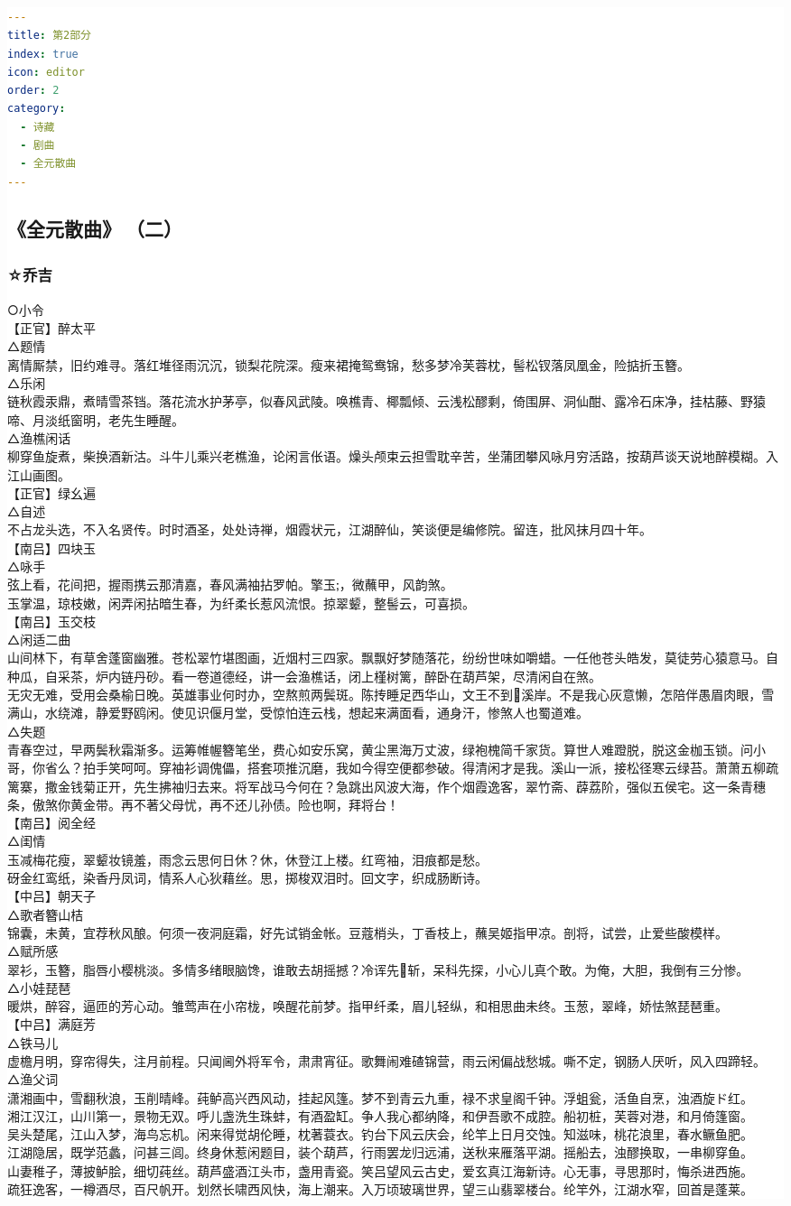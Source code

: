 ```yaml
---
title: 第2部分
index: true
icon: editor
order: 2
category:
  - 诗藏
  - 剧曲
  - 全元散曲
---
```


## 《全元散曲》 （二）  

### ☆乔吉  

○小令  
【正官】醉太平  
△题情  
离情厮禁，旧约难寻。落红堆径雨沉沉，锁梨花院深。瘦来裙掩鸳鸯锦，愁多梦冷芙蓉枕，髻松钗落凤凰金，险掂折玉簪。  
△乐闲  
链秋霞汞鼎，煮晴雪茶铛。落花流水护茅亭，似春风武陵。唤樵青、椰瓢倾、云浅松醪剩，倚围屏、洞仙酣、露冷石床净，挂枯藤、野猿啼、月淡纸窗明，老先生睡醒。  
△渔樵闲话  
柳穿鱼旋煮，柴换酒新沽。斗牛儿乘兴老樵渔，论闲言伥语。燥头颅束云担雪耽辛苦，坐蒲团攀风咏月穷活路，按葫芦谈天说地醉模糊。入江山画图。  
【正官】绿幺遍  
△自述  
不占龙头选，不入名贤传。时时酒圣，处处诗禅，烟霞状元，江湖醉仙，笑谈便是编修院。留连，批风抹月四十年。  
【南吕】四块玉  
△咏手  
弦上看，花间把，握雨携云那清嘉，春风满袖拈罗帕。擎玉，微蘸甲，风韵煞。  
玉掌温，琼枝嫩，闲弄闲拈暗生春，为纤柔长惹风流恨。掠翠颦，整髻云，可喜损。  
【南吕】玉交枝  
△闲适二曲  
山间林下，有草舍蓬窗幽雅。苍松翠竹堪图画，近烟村三四家。飘飘好梦随落花，纷纷世味如嚼蜡。一任他苍头皓发，莫徒劳心猿意马。自种瓜，自采茶，炉内链丹砂。看一卷道德经，讲一会渔樵话，闭上槿树篱，醉卧在葫芦架，尽清闲自在煞。  
无灾无难，受用会桑榆日晚。英雄事业何时办，空熬煎两鬓斑。陈抟睡足西华山，文王不到溪岸。不是我心灰意懒，怎陪伴愚眉肉眼，雪满山，水绕滩，静爱野鸥闲。使见识偃月堂，受惊怕连云栈，想起来满面看，通身汗，惨煞人也蜀道难。  
△失题  
青春空过，早两鬓秋霜渐多。运筹帷幄簪笔坐，费心如安乐窝，黄尘黑海万丈波，绿袍槐简千家货。算世人难蹬脱，脱这金枷玉锁。问小哥，你省么？拍手笑呵呵。穿袖衫调傀儡，搭套项推沉磨，我如今得空便都参破。得清闲才是我。溪山一派，接松径寒云绿苔。萧萧五柳疏篱寨，撒金钱菊正开，先生拂袖归去来。将军战马今何在？急跳出风波大海，作个烟霞逸客，翠竹斋、薜荔阶，强似五侯宅。这一条青穗条，傲煞你黄金带。再不著父母忧，再不还儿孙债。险也啊，拜将台！  
【南吕】阅全经  
△闺情  
玉减梅花瘦，翠颦妆镜羞，雨念云思何日休？休，休登江上楼。红弯袖，泪痕都是愁。  
砑金红鸾纸，染香丹凤词，情系人心狄藉丝。思，掷梭双泪时。回文字，织成肠断诗。  
【中吕】朝天子  
△歌者簪山桔  
锦囊，未黄，宜荐秋风酿。何须一夜洞庭霜，好先试销金帐。豆蔻梢头，丁香枝上，蘸吴姬指甲凉。剖将，试尝，止爱些酸模样。  
△赋所感  
翠衫，玉簪，脂唇小樱桃淡。多情多绪眼脑馋，谁敢去胡摇撼？冷诨先斩，呆科先探，小心儿真个敢。为俺，大胆，我倒有三分惨。  
△小娃琵琶  
暖烘，醉容，逼匝的芳心动。雏莺声在小帘栊，唤醒花前梦。指甲纤柔，眉儿轻纵，和相思曲未终。玉葱，翠峰，娇怯煞琵琶重。  
【中吕】满庭芳  
△铁马儿  
虚檐月明，穿帘得失，注月前程。只闻阃外将军令，肃肃宵征。歌舞闹难碴锦营，雨云闲偏战愁城。嘶不定，钢肠人厌听，风入四蹄轻。  
△渔父词  
潇湘画中，雪翻秋浪，玉削晴峰。莼鲈高兴西风动，挂起风篷。梦不到青云九重，禄不求皇阁千钟。浮蛆瓮，活鱼自烹，浊酒旋ド红。  
湘江汉江，山川第一，景物无双。呼儿盏洗生珠蚌，有酒盈缸。争人我心都纳降，和伊吾歌不成腔。船初桩，芙蓉对港，和月倚篷窗。  
吴头楚尾，江山入梦，海鸟忘机。闲来得觉胡伦睡，枕著蓑衣。钓台下风云庆会，纶竿上日月交蚀。知滋味，桃花浪里，春水鳜鱼肥。  
江湖隐居，既学范蠡，问甚三闾。终身休惹闲题目，装个葫芦，行雨罢龙归远浦，送秋来雁落平湖。摇船去，浊醪换取，一串柳穿鱼。  
山妻稚子，薄披鲈脍，细切莼丝。葫芦盛酒江头市，盏用青瓷。笑吕望风云古史，爱玄真江海新诗。心无事，寻思那时，悔杀进西施。  
疏狂逸客，一樽酒尽，百尺帆开。划然长啸西风快，海上潮来。入万顷玻璃世界，望三山翡翠楼台。纶竿外，江湖水窄，回首是蓬莱。  